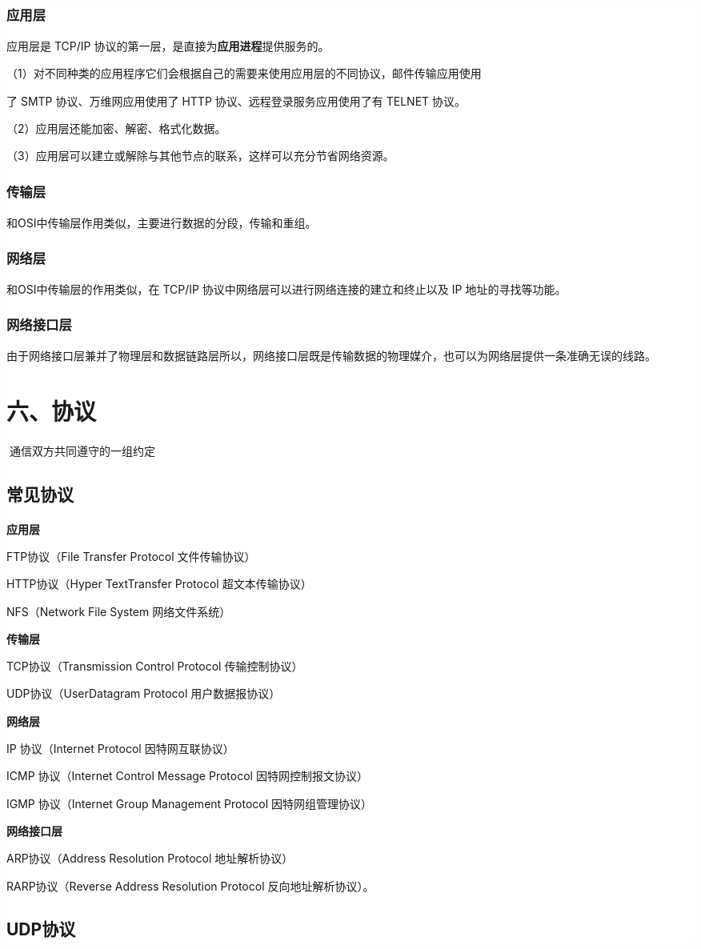###  应用层

应用层是 TCP/IP 协议的第一层，是直接为**应用进程**提供服务的。

（1）对不同种类的应用程序它们会根据自己的需要来使用应用层的不同协议，邮件传输应用使用

了 SMTP 协议、万维网应用使用了 HTTP 协议、远程登录服务应用使用了有 TELNET 协议。

（2）应用层还能加密、解密、格式化数据。

（3）应用层可以建立或解除与其他节点的联系，这样可以充分节省网络资源。

### 传输层

和OSI中传输层作用类似，主要进行数据的分段，传输和重组。

### 网络层

和OSI中传输层的作用类似，在 TCP/IP 协议中网络层可以进行网络连接的建立和终止以及 IP 地址的寻找等功能。

### 网络接口层

由于网络接口层兼并了物理层和数据链路层所以，网络接口层既是传输数据的物理媒介，也可以为网络层提供一条准确无误的线路。

# 六、协议

​	通信双方共同遵守的一组约定

## 常见协议

**应用层**

FTP协议（File Transfer Protocol 文件传输协议）

HTTP协议（Hyper TextTransfer Protocol 超文本传输协议）

NFS（Network File System 网络文件系统）

**传输层**

TCP协议（Transmission Control Protocol 传输控制协议）

UDP协议（UserDatagram Protocol 用户数据报协议）

**网络层**

IP 协议（Internet Protocol 因特网互联协议）

ICMP 协议（Internet Control Message Protocol 因特网控制报文协议）

IGMP 协议（Internet Group Management Protocol 因特网组管理协议）

**网络接口层**

ARP协议（Address Resolution Protocol 地址解析协议）

RARP协议（Reverse Address Resolution Protocol 反向地址解析协议）。

## UDP协议
